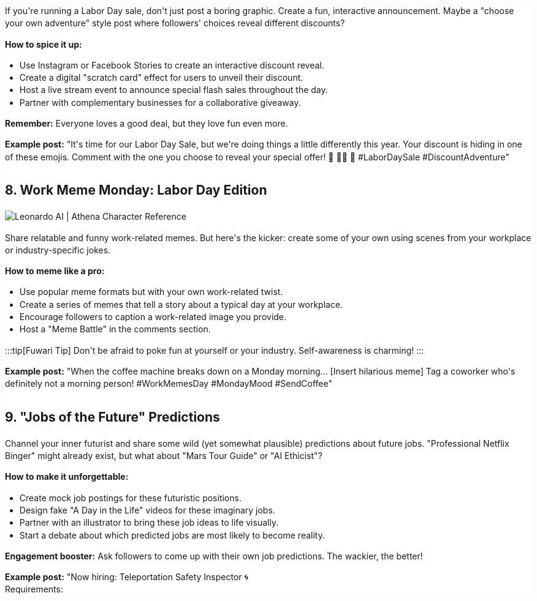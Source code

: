 If you're running a Labor Day sale, don't just post a boring graphic. Create a fun, interactive announcement. Maybe a "choose your own adventure" style post where followers' choices reveal different discounts?

**How to spice it up:**

- Use Instagram or Facebook Stories to create an interactive discount reveal.
- Create a digital "scratch card" effect for users to unveil their discount.
- Host a live stream event to announce special flash sales throughout the day.
- Partner with complementary businesses for a collaborative giveaway.

**Remember:** Everyone loves a good deal, but they love fun even more.

**Example post:** "It's time for our Labor Day Sale, but we're doing things a little differently this year. Your discount is hiding in one of these emojis. Comment with the one you choose to reveal your special offer! 🎈 🌟🍕 🌈 #LaborDaySale #DiscountAdventure"

## 8. Work Meme Monday: Labor Day Edition

![Leonardo AI | Athena Character Reference](https://res-5.cloudinary.com/ddicetqs5/image/upload/f_auto,fl_force_strip,q_auto:best/v1/wayfinder-ghost-blog/Illustrative_Albedo_Heres_the_adjusted_promptA_captivating_tec_1--5-)

Share relatable and funny work-related memes. But here's the kicker: create some of your own using scenes from your workplace or industry-specific jokes.

**How to meme like a pro:**

- Use popular meme formats but with your own work-related twist.
- Create a series of memes that tell a story about a typical day at your workplace.
- Encourage followers to caption a work-related image you provide.
- Host a "Meme Battle" in the comments section.

:::tip[Fuwari Tip]
Don't be afraid to poke fun at yourself or your industry. Self-awareness is charming!
:::

**Example post:** "When the coffee machine breaks down on a Monday morning... [Insert hilarious meme] Tag a coworker who's definitely not a morning person! #WorkMemesDay #MondayMood #SendCoffee"

## 9. "Jobs of the Future" Predictions

Channel your inner futurist and share some wild (yet somewhat plausible) predictions about future jobs. "Professional Netflix Binger" might already exist, but what about "Mars Tour Guide" or "AI Ethicist"?

**How to make it unforgettable:**

- Create mock job postings for these futuristic positions.
- Design fake "A Day in the Life" videos for these imaginary jobs.
- Partner with an illustrator to bring these job ideas to life visually.
- Start a debate about which predicted jobs are most likely to become reality.

**Engagement booster:** Ask followers to come up with their own job predictions. The wackier, the better!

**Example post:** "Now hiring: Teleportation Safety Inspector 🌀  
Requirements:
